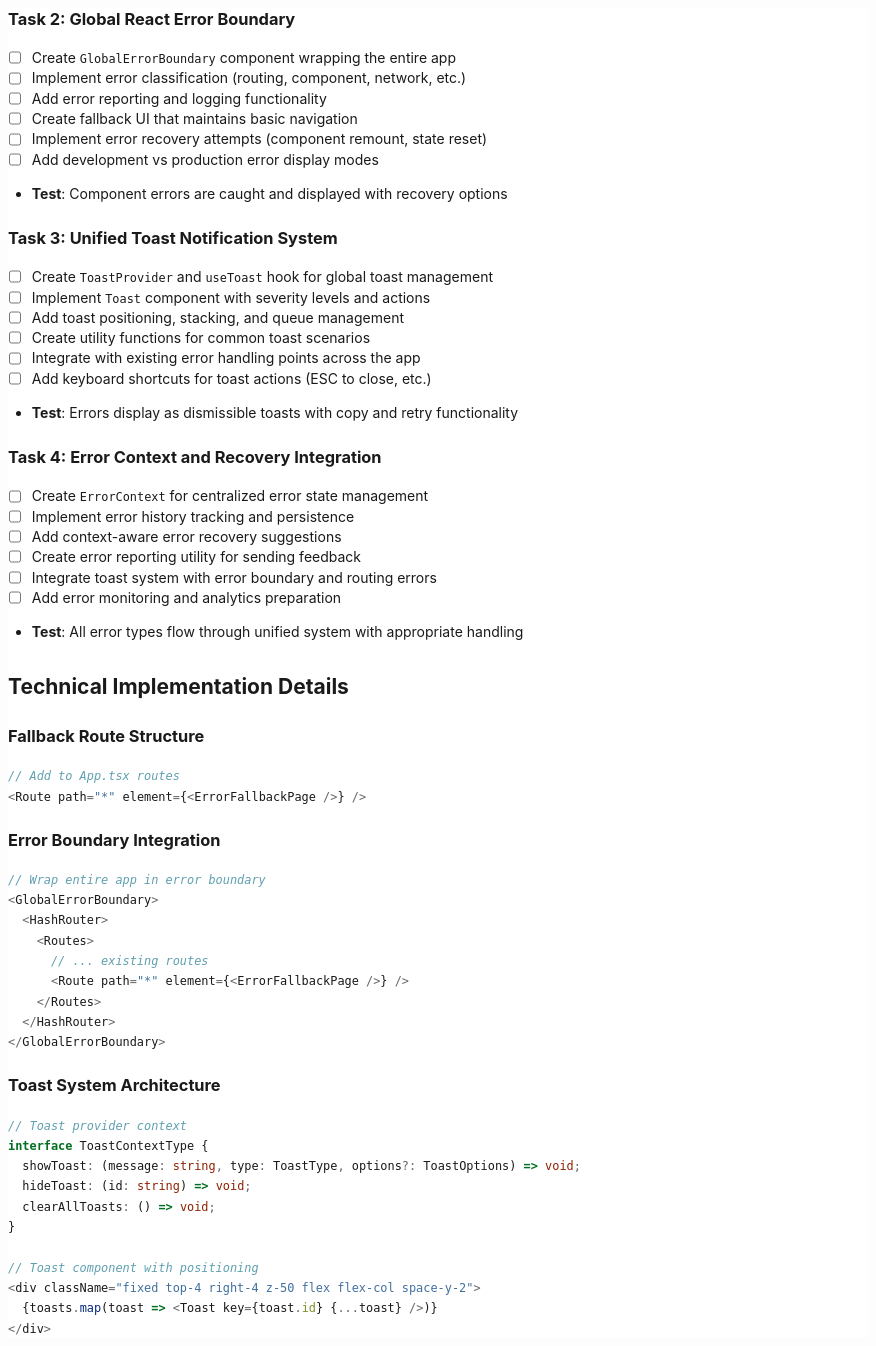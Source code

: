 ### Task 2: Global React Error Boundary
- [ ] Create `GlobalErrorBoundary` component wrapping the entire app
- [ ] Implement error classification (routing, component, network, etc.)
- [ ] Add error reporting and logging functionality
- [ ] Create fallback UI that maintains basic navigation
- [ ] Implement error recovery attempts (component remount, state reset)
- [ ] Add development vs production error display modes
- **Test**: Component errors are caught and displayed with recovery options

### Task 3: Unified Toast Notification System
- [ ] Create `ToastProvider` and `useToast` hook for global toast management
- [ ] Implement `Toast` component with severity levels and actions
- [ ] Add toast positioning, stacking, and queue management
- [ ] Create utility functions for common toast scenarios
- [ ] Integrate with existing error handling points across the app
- [ ] Add keyboard shortcuts for toast actions (ESC to close, etc.)
- **Test**: Errors display as dismissible toasts with copy and retry functionality

### Task 4: Error Context and Recovery Integration
- [ ] Create `ErrorContext` for centralized error state management
- [ ] Implement error history tracking and persistence
- [ ] Add context-aware error recovery suggestions
- [ ] Create error reporting utility for sending feedback
- [ ] Integrate toast system with error boundary and routing errors
- [ ] Add error monitoring and analytics preparation
- **Test**: All error types flow through unified system with appropriate handling

## Technical Implementation Details

### Fallback Route Structure
```typescript
// Add to App.tsx routes
<Route path="*" element={<ErrorFallbackPage />} />
```

### Error Boundary Integration
```typescript
// Wrap entire app in error boundary
<GlobalErrorBoundary>
  <HashRouter>
    <Routes>
      // ... existing routes
      <Route path="*" element={<ErrorFallbackPage />} />
    </Routes>
  </HashRouter>
</GlobalErrorBoundary>
```

### Toast System Architecture
```typescript
// Toast provider context
interface ToastContextType {
  showToast: (message: string, type: ToastType, options?: ToastOptions) => void;
  hideToast: (id: string) => void;
  clearAllToasts: () => void;
}

// Toast component with positioning
<div className="fixed top-4 right-4 z-50 flex flex-col space-y-2">
  {toasts.map(toast => <Toast key={toast.id} {...toast} />)}
</div>
```

